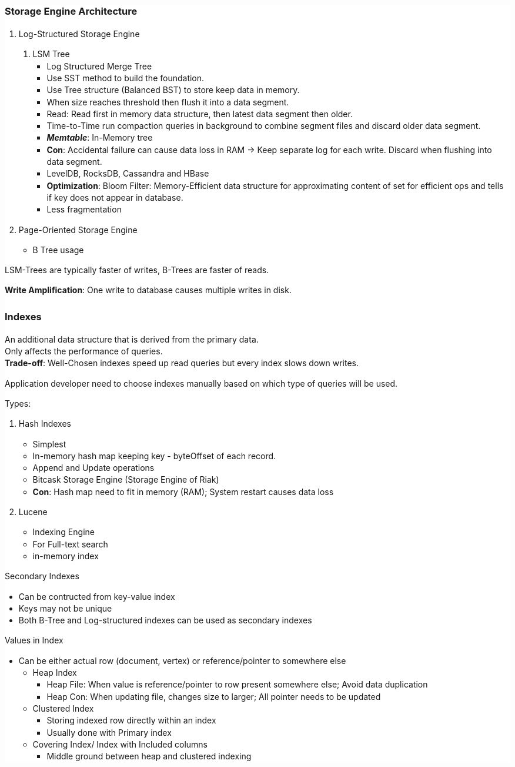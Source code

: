 

### Storage Engine Architecture
1. Log-Structured Storage Engine
    1. LSM Tree
        - Log Structured Merge Tree
        - Use SST method to build the foundation.
        - Use Tree structure (Balanced BST) to store keep data in memory.
        - When size reaches threshold then flush it into a data segment.
        - Read: Read first in memory data structure, then latest data segment then older.
        - Time-to-Time run compaction queries in background to combine segment files and discard older data segment.
        - ***Memtable***: In-Memory tree
        - **Con**: Accidental failure can cause data loss in RAM -> Keep separate log for each write. Discard when flushing into data segment.
        - LevelDB, RocksDB, Cassandra and HBase
        - **Optimization**: Bloom Filter: Memory-Efficient data structure for approximating content of set for efficient ops and tells if key does not appear in database.
        - Less fragmentation

2. Page-Oriented Storage Engine
    - B Tree usage


LSM-Trees are typically faster of writes, B-Trees are faster of reads.

**Write Amplification**: One write to database causes multiple writes in disk.

### Indexes
An additional data structure that is derived from the primary data.   
Only affects the performance of queries.  
**Trade-off**: Well-Chosen indexes speed up read queries but every index slows down writes.

Application developer need to choose indexes manually based on which type of queries will be used.

Types:
1. Hash Indexes 
    - Simplest
    - In-memory hash map keeping key - byteOffset of each record.
    - Append and Update operations
    - Bitcask Storage Engine (Storage Engine of Riak)
    - **Con**: Hash map need to fit in memory (RAM); System restart causes data loss

2. Lucene 
    - Indexing Engine 
    - For Full-text search
    - in-memory index

Secondary Indexes 
- Can be contructed from key-value index
- Keys may not be unique
- Both B-Tree and Log-structured indexes can be used as secondary indexes

Values in Index
- Can be either actual row (document, vertex) or reference/pointer to somewhere else
    - Heap Index
        - Heap File: When value is reference/pointer to row present somewhere else; Avoid data duplication
        - Heap Con: When updating file, changes size to larger; All pointer needs to be updated
    - Clustered Index 
        - Storing indexed row directly within an index
        - Usually done with Primary index
    - Covering Index/ Index with Included columns
        - Middle ground between heap and clustered indexing
